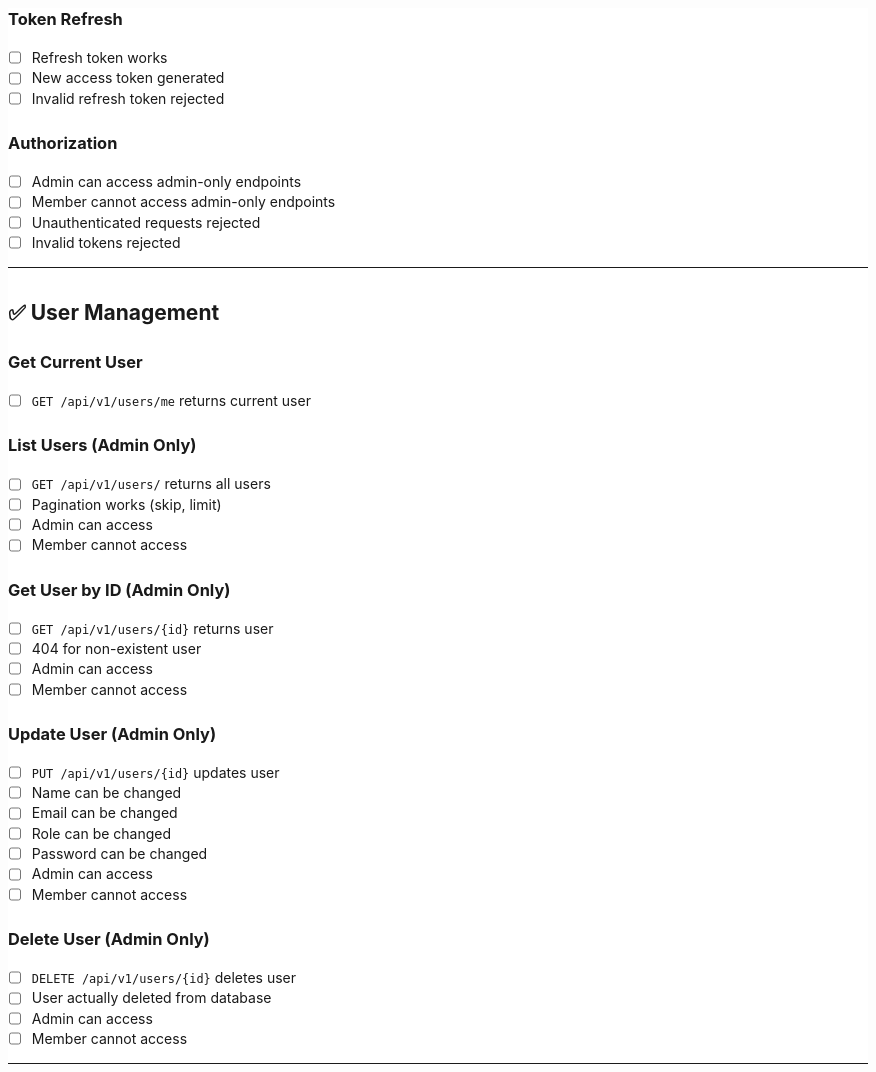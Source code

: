 ### Token Refresh

- [ ] Refresh token works
- [ ] New access token generated
- [ ] Invalid refresh token rejected

### Authorization

- [ ] Admin can access admin-only endpoints
- [ ] Member cannot access admin-only endpoints
- [ ] Unauthenticated requests rejected
- [ ] Invalid tokens rejected

---

## ✅ User Management

### Get Current User

- [ ] `GET /api/v1/users/me` returns current user

### List Users (Admin Only)

- [ ] `GET /api/v1/users/` returns all users
- [ ] Pagination works (skip, limit)
- [ ] Admin can access
- [ ] Member cannot access

### Get User by ID (Admin Only)

- [ ] `GET /api/v1/users/{id}` returns user
- [ ] 404 for non-existent user
- [ ] Admin can access
- [ ] Member cannot access

### Update User (Admin Only)

- [ ] `PUT /api/v1/users/{id}` updates user
- [ ] Name can be changed
- [ ] Email can be changed
- [ ] Role can be changed
- [ ] Password can be changed
- [ ] Admin can access
- [ ] Member cannot access

### Delete User (Admin Only)

- [ ] `DELETE /api/v1/users/{id}` deletes user
- [ ] User actually deleted from database
- [ ] Admin can access
- [ ] Member cannot access

---